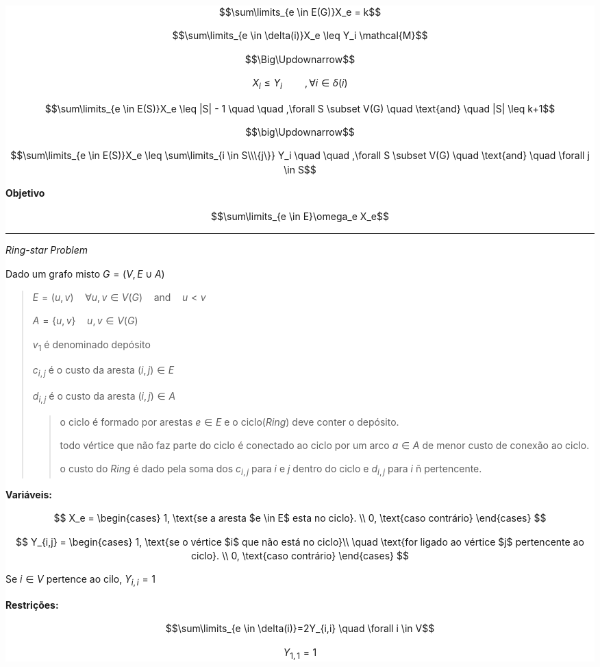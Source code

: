 $$\sum\limits_{e \in E(G)}X_e = k$$

$$\sum\limits_{e \in \delta(i)}X_e \leq Y_i \mathcal{M}$$

$$\Big\Updownarrow$$

$$X_i \leq Y_i \quad \quad ,\forall i \in \delta(i)$$

$$\sum\limits_{e \in E(S)}X_e \leq |S| - 1 \quad \quad ,\forall S \subset V(G) \quad \text{and} \quad |S| \leq k+1$$

$$\big\Updownarrow$$

$$\sum\limits_{e \in E(S)}X_e \leq \sum\limits_{i \in S\\\{j\}} Y_i \quad \quad ,\forall S \subset V(G) \quad \text{and} \quad \forall j \in S$$

**Objetivo**

$$\sum\limits_{e \in E}\omega_e X_e$$

-----------------------------

_Ring-star Problem_

Dado um grafo misto $G=(V,E \cup A)$

> $E =(u,v) \quad \forall u,v \in V(G) \quad \text{and} \quad u < v$
>
> $A =\{u,v\} \quad u,v \in V(G)$
>
> $v_1$ é denominado depósito
>
> $c_{i,j}$ é o custo da aresta $(i,j) \in E$
>
> $d_{i,j}$ é o custo da aresta $(i,j) \in A$
>
>> o ciclo é formado por arestas $e \in E$ e o ciclo(_Ring_) deve conter o depósito.
>>
>> todo vértice que não faz parte do ciclo é conectado ao ciclo por um arco $a \in A$ de menor custo de conexão ao ciclo.
>>
>> o custo do _Ring_ é dado pela soma dos $c_{i,j}$ para $i$ e $j$ dentro do ciclo e $d_{i,j}$ para $i$ ñ pertencente.


**Variáveis:**

$$ X_e = \begin{cases} 1, \text{se a aresta $e \in E$ esta no ciclo}. \\ 0, \text{caso contrário} \end{cases} $$

$$ Y_{i,j} = \begin{cases} 1, \text{se o vértice $i$ que não está no ciclo}\\ \quad \text{for ligado ao vértice $j$ pertencente ao ciclo}. \\ 0, \text{caso contrário} \end{cases} $$

Se $i \in V$ pertence ao cilo, $Y_{i,i} = 1$

**Restrições:**

$$\sum\limits_{e \in \delta(i)}=2Y_{i,i} \quad \forall i \in V$$

$$Y_{1,1}=1$$
